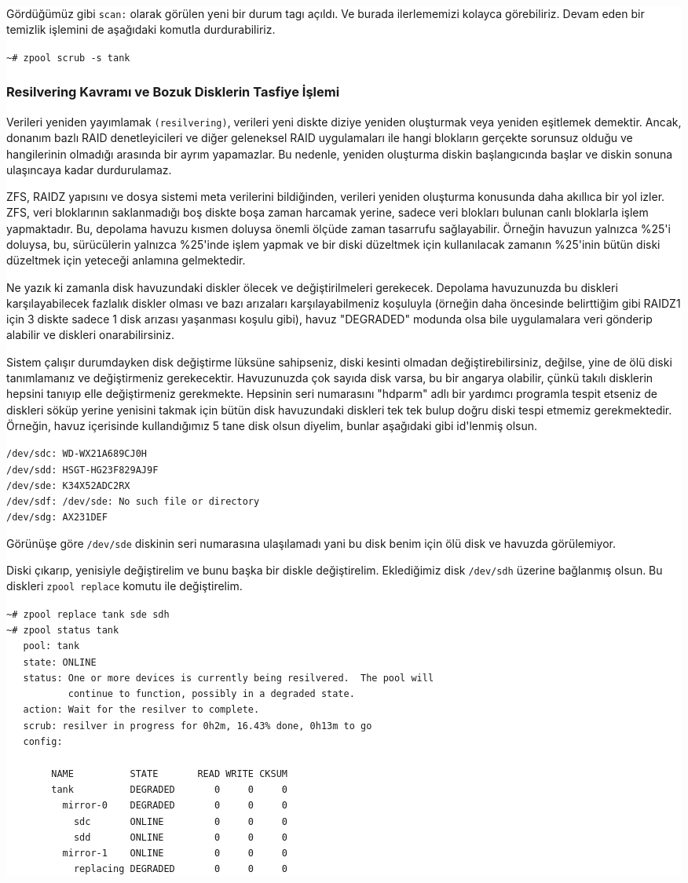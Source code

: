Gördüğümüz gibi `scan:` olarak görülen yeni bir durum tagı açıldı. Ve burada ilerlememizi kolayca görebiliriz. Devam eden bir temizlik işlemini de aşağıdaki komutla durdurabiliriz.

```
~# zpool scrub -s tank
```

### Resilvering Kavramı ve Bozuk Disklerin Tasfiye İşlemi

Verileri yeniden yayımlamak `(resilvering)`, verileri yeni diskte diziye yeniden oluşturmak veya yeniden eşitlemek demektir. Ancak,  donanım bazlı RAID denetleyicileri ve diğer geleneksel RAID uygulamaları ile hangi blokların gerçekte sorunsuz olduğu ve hangilerinin olmadığı arasında bir ayrım yapamazlar. Bu nedenle, yeniden oluşturma diskin başlangıcında başlar ve diskin sonuna ulaşıncaya kadar durdurulamaz. 

ZFS, RAIDZ yapısını ve dosya sistemi meta verilerini bildiğinden, verileri yeniden oluşturma konusunda daha akıllıca bir yol izler. ZFS, veri bloklarının saklanmadığı boş diskte boşa zaman harcamak yerine, sadece veri blokları bulunan canlı bloklarla işlem yapmaktadır. Bu, depolama havuzu kısmen doluysa önemli ölçüde zaman tasarrufu sağlayabilir. Örneğin havuzun yalnızca %25'i doluysa, bu, sürücülerin yalnızca %25'inde işlem yapmak ve bir diski düzeltmek için kullanılacak zamanın %25'inin bütün diski düzeltmek için yeteceği anlamına gelmektedir. 

Ne yazık ki zamanla disk havuzundaki diskler ölecek ve değiştirilmeleri gerekecek. Depolama havuzunuzda bu diskleri karşılayabilecek fazlalık diskler olması ve bazı arızaları karşılayabilmeniz koşuluyla (örneğin daha öncesinde belirttiğim gibi RAIDZ1 için 3 diskte sadece 1 disk arızası yaşanması koşulu gibi), havuz "DEGRADED" modunda olsa bile uygulamalara veri gönderip alabilir ve diskleri onarabilirsiniz. 

Sistem çalışır durumdayken disk değiştirme lüksüne sahipseniz, diski kesinti olmadan değiştirebilirsiniz, değilse, yine de ölü diski tanımlamanız ve değiştirmeniz gerekecektir. Havuzunuzda çok sayıda disk varsa, bu bir angarya olabilir, çünkü takılı disklerin hepsini tanıyıp elle değiştirmeniz gerekmekte. Hepsinin seri numarasını "hdparm" adlı bir yardımcı programla tespit etseniz de diskleri söküp yerine yenisini takmak için bütün disk havuzundaki diskleri tek tek bulup doğru diski tespi etmemiz gerekmektedir. Örneğin, havuz içerisinde kullandığımız 5 tane disk olsun diyelim, bunlar aşağıdaki gibi id'lenmiş olsun.

```
/dev/sdc: WD-WX21A689CJ0H
/dev/sdd: HSGT-HG23F829AJ9F
/dev/sde: K34X52ADC2RX
/dev/sdf: /dev/sde: No such file or directory
/dev/sdg: AX231DEF
```

Görünüşe göre `/dev/sde` diskinin seri numarasına ulaşılamadı yani bu disk benim için ölü disk ve havuzda görülemiyor.

Diski çıkarıp, yenisiyle değiştirelim ve bunu başka bir diskle değiştirelim. Eklediğimiz disk `/dev/sdh` üzerine bağlanmış olsun. Bu diskleri `zpool replace` komutu ile değiştirelim.


```
~# zpool replace tank sde sdh
~# zpool status tank
   pool: tank
   state: ONLINE
   status: One or more devices is currently being resilvered.  The pool will
           continue to function, possibly in a degraded state.
   action: Wait for the resilver to complete.
   scrub: resilver in progress for 0h2m, 16.43% done, 0h13m to go
   config:

        NAME          STATE       READ WRITE CKSUM
        tank          DEGRADED       0     0     0
          mirror-0    DEGRADED       0     0     0
            sdc       ONLINE         0     0     0
            sdd       ONLINE         0     0     0
          mirror-1    ONLINE         0     0     0
            replacing DEGRADED       0     0     0
```